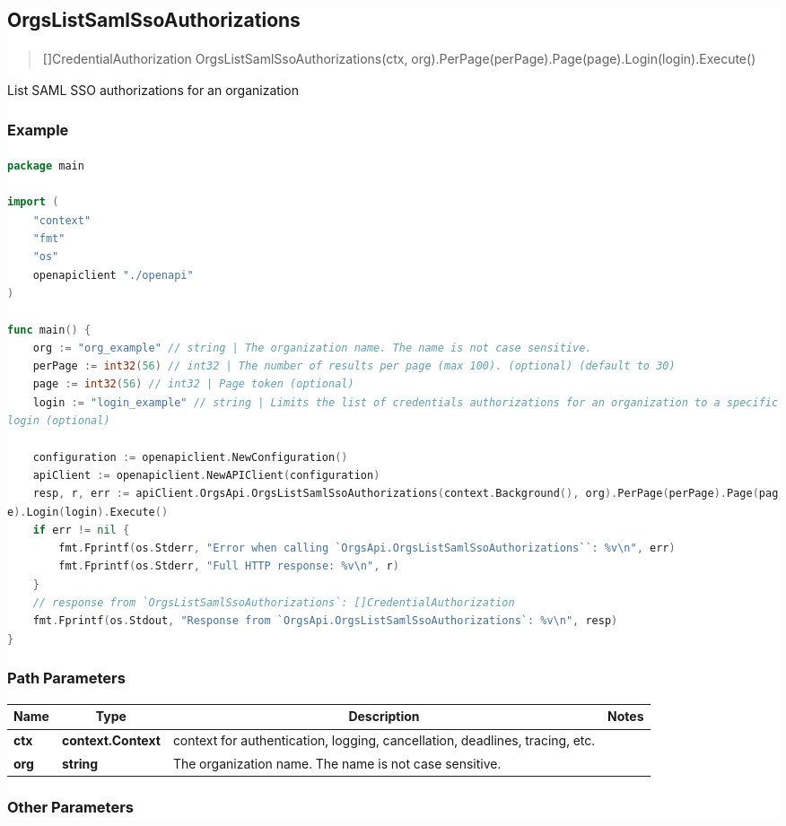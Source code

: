 
## OrgsListSamlSsoAuthorizations

> []CredentialAuthorization OrgsListSamlSsoAuthorizations(ctx, org).PerPage(perPage).Page(page).Login(login).Execute()

List SAML SSO authorizations for an organization



### Example

```go
package main

import (
    "context"
    "fmt"
    "os"
    openapiclient "./openapi"
)

func main() {
    org := "org_example" // string | The organization name. The name is not case sensitive.
    perPage := int32(56) // int32 | The number of results per page (max 100). (optional) (default to 30)
    page := int32(56) // int32 | Page token (optional)
    login := "login_example" // string | Limits the list of credentials authorizations for an organization to a specific login (optional)

    configuration := openapiclient.NewConfiguration()
    apiClient := openapiclient.NewAPIClient(configuration)
    resp, r, err := apiClient.OrgsApi.OrgsListSamlSsoAuthorizations(context.Background(), org).PerPage(perPage).Page(page).Login(login).Execute()
    if err != nil {
        fmt.Fprintf(os.Stderr, "Error when calling `OrgsApi.OrgsListSamlSsoAuthorizations``: %v\n", err)
        fmt.Fprintf(os.Stderr, "Full HTTP response: %v\n", r)
    }
    // response from `OrgsListSamlSsoAuthorizations`: []CredentialAuthorization
    fmt.Fprintf(os.Stdout, "Response from `OrgsApi.OrgsListSamlSsoAuthorizations`: %v\n", resp)
}
```

### Path Parameters


Name | Type | Description  | Notes
------------- | ------------- | ------------- | -------------
**ctx** | **context.Context** | context for authentication, logging, cancellation, deadlines, tracing, etc.
**org** | **string** | The organization name. The name is not case sensitive. | 

### Other Parameters
